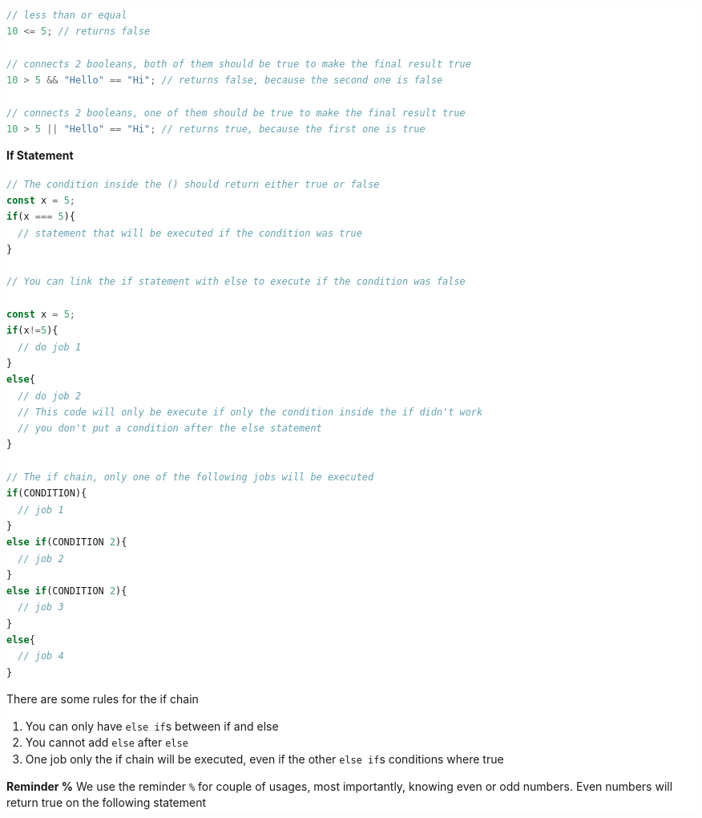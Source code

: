 ```js
// less than or equal
10 <= 5; // returns false

// connects 2 booleans, both of them should be true to make the final result true
10 > 5 && "Hello" == "Hi"; // returns false, because the second one is false

// connects 2 booleans, one of them should be true to make the final result true
10 > 5 || "Hello" == "Hi"; // returns true, because the first one is true
```

**If Statement**

```js
// The condition inside the () should return either true or false
const x = 5;
if(x === 5){
  // statement that will be executed if the condition was true
}

// You can link the if statement with else to execute if the condition was false

const x = 5;
if(x!=5){
  // do job 1
}
else{
  // do job 2
  // This code will only be execute if only the condition inside the if didn't work
  // you don't put a condition after the else statement
}

// The if chain, only one of the following jobs will be executed
if(CONDITION){
  // job 1
}
else if(CONDITION 2){
  // job 2
}
else if(CONDITION 2){
  // job 3
}
else{
  // job 4
}
```

There are some rules for the if chain

1. You can only have `else if`s between if and else
2. You cannot add `else` after `else`
3. One job only the if chain will be executed, even if the other `else if`s conditions where true

**Reminder %**
We use the reminder `%` for couple of usages, most importantly, knowing even or odd numbers.
Even numbers will return true on the following statement
